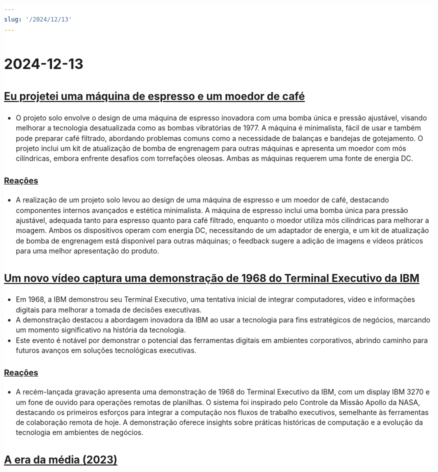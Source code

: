 ```yaml
---
slug: '/2024/12/13'
---
```


# 2024-12-13

## [Eu projetei uma máquina de espresso e um moedor de café](https://velofuso.com)

- O projeto solo envolve o design de uma máquina de espresso inovadora com uma bomba única e pressão ajustável, visando melhorar a tecnologia desatualizada como as bombas vibratórias de 1977. A máquina é minimalista, fácil de usar e também pode preparar café filtrado, abordando problemas comuns como a necessidade de balanças e bandejas de gotejamento. O projeto inclui um kit de atualização de bomba de engrenagem para outras máquinas e apresenta um moedor com mós cilíndricas, embora enfrente desafios com torrefações oleosas. Ambas as máquinas requerem uma fonte de energia DC.

### [Reações](https://news.ycombinator.com/item?id=42405046)

- A realização de um projeto solo levou ao design de uma máquina de espresso e um moedor de café, destacando componentes internos avançados e estética minimalista. A máquina de espresso inclui uma bomba única para pressão ajustável, adequada tanto para espresso quanto para café filtrado, enquanto o moedor utiliza mós cilíndricas para melhorar a moagem. Ambos os dispositivos operam com energia DC, necessitando de um adaptador de energia, e um kit de atualização de bomba de engrenagem está disponível para outras máquinas; o feedback sugere a adição de imagens e vídeos práticos para uma melhor apresentação do produto.

## [Um novo vídeo captura uma demonstração de 1968 do Terminal Executivo da IBM](https://spectrum.ieee.org/ibm-demo)

- Em 1968, a IBM demonstrou seu Terminal Executivo, uma tentativa inicial de integrar computadores, vídeo e informações digitais para melhorar a tomada de decisões executivas.
- A demonstração destacou a abordagem inovadora da IBM ao usar a tecnologia para fins estratégicos de negócios, marcando um momento significativo na história da tecnologia.
- Este evento é notável por demonstrar o potencial das ferramentas digitais em ambientes corporativos, abrindo caminho para futuros avanços em soluções tecnológicas executivas.

### [Reações](https://news.ycombinator.com/item?id=42405462)

- A recém-lançada gravação apresenta uma demonstração de 1968 do Terminal Executivo da IBM, com um display IBM 3270 e um fone de ouvido para operações remotas de planilhas. O sistema foi inspirado pelo Controle da Missão Apollo da NASA, destacando os primeiros esforços para integrar a computação nos fluxos de trabalho executivos, semelhante às ferramentas de colaboração remota de hoje. A demonstração oferece insights sobre práticas históricas de computação e a evolução da tecnologia em ambientes de negócios.

## [A era da média (2023)](https://www.alexmurrell.co.uk/articles/the-age-of-average)
